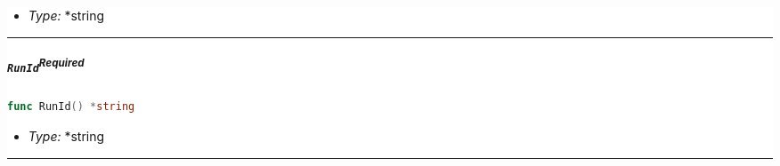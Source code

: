 - *Type:* *string

---

##### `RunId`<sup>Required</sup> <a name="RunId" id="@cdktf/provider-databricks.dataDatabricksMlflowModel.DataDatabricksMlflowModelLatestVersionsOutputReference.property.runId"></a>

```go
func RunId() *string
```

- *Type:* *string

---


